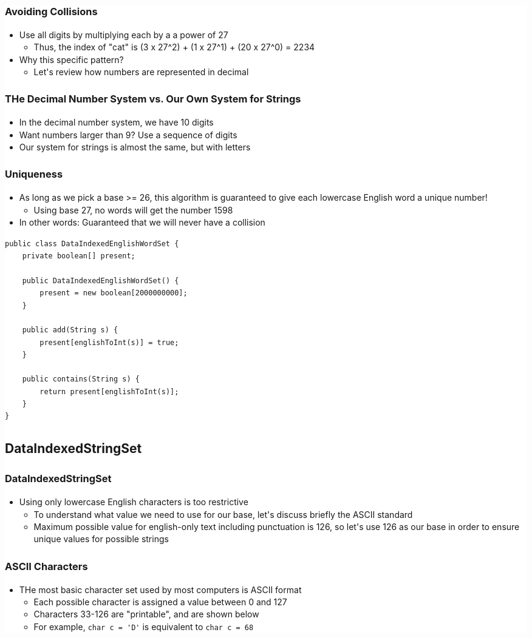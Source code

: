 ### Avoiding Collisions
- Use all digits by multiplying each by a a power of 27
  - Thus, the index of "cat" is (3 x 27^2) + (1 x 27^1) + (20 x 27^0) = 2234
- Why this specific pattern?
  - Let's review how numbers are represented in decimal

### THe Decimal Number System vs. Our Own System for Strings
- In the decimal number system, we have 10 digits
- Want numbers larger than 9? Use a sequence of digits
- Our system for strings is almost the same, but with letters

### Uniqueness
- As long as we pick a base >= 26, this algorithm is guaranteed to give each lowercase English word a unique number!
  - Using base 27, no words will get the number 1598
- In other words: Guaranteed that we will never have a collision

```
public class DataIndexedEnglishWordSet {
    private boolean[] present;

    public DataIndexedEnglishWordSet() {
        present = new boolean[2000000000];
    }

    public add(String s) {
        present[englishToInt(s)] = true;
    }

    public contains(String s) {
        return present[englishToInt(s)];
    }
}
```


## DataIndexedStringSet

### DataIndexedStringSet
- Using only lowercase English characters is too restrictive
  - To understand what value we need to use for our base, let's discuss briefly the ASCII standard
  - Maximum possible value for english-only text including punctuation is 126, so let's use 126 as our base in order to ensure unique values for possible strings

### ASCII Characters
- THe most basic character set used by most computers is ASCII format
  - Each possible character is assigned a value between 0 and 127
  - Characters 33-126 are "printable", and are shown below
  - For example, `char c = 'D'` is equivalent to `char c = 68`

